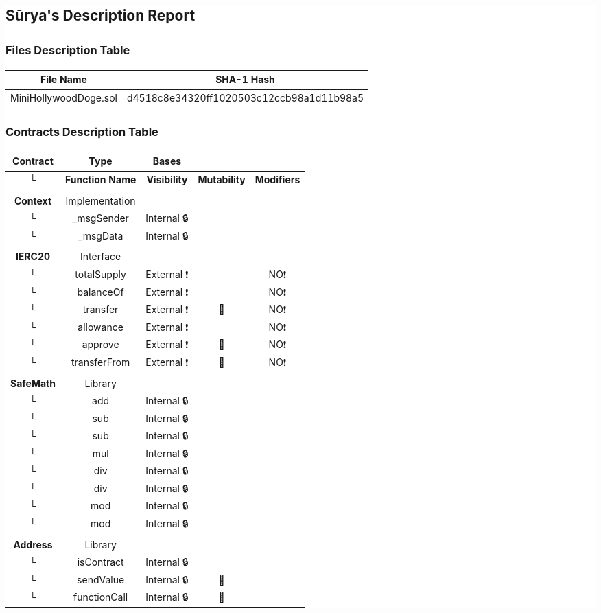 ## Sūrya's Description Report

### Files Description Table


|  File Name  |  SHA-1 Hash  |
|-------------|--------------|
| MiniHollywoodDoge.sol | d4518c8e34320ff1020503c12ccb98a1d11b98a5 |


### Contracts Description Table


|  Contract  |         Type        |       Bases      |                  |                 |
|:----------:|:-------------------:|:----------------:|:----------------:|:---------------:|
|     └      |  **Function Name**  |  **Visibility**  |  **Mutability**  |  **Modifiers**  |
||||||
| **Context** | Implementation |  |||
| └ | _msgSender | Internal 🔒 |   | |
| └ | _msgData | Internal 🔒 |   | |
||||||
| **IERC20** | Interface |  |||
| └ | totalSupply | External ❗️ |   |NO❗️ |
| └ | balanceOf | External ❗️ |   |NO❗️ |
| └ | transfer | External ❗️ | 🛑  |NO❗️ |
| └ | allowance | External ❗️ |   |NO❗️ |
| └ | approve | External ❗️ | 🛑  |NO❗️ |
| └ | transferFrom | External ❗️ | 🛑  |NO❗️ |
||||||
| **SafeMath** | Library |  |||
| └ | add | Internal 🔒 |   | |
| └ | sub | Internal 🔒 |   | |
| └ | sub | Internal 🔒 |   | |
| └ | mul | Internal 🔒 |   | |
| └ | div | Internal 🔒 |   | |
| └ | div | Internal 🔒 |   | |
| └ | mod | Internal 🔒 |   | |
| └ | mod | Internal 🔒 |   | |
||||||
| **Address** | Library |  |||
| └ | isContract | Internal 🔒 |   | |
| └ | sendValue | Internal 🔒 | 🛑  | |
| └ | functionCall | Internal 🔒 | 🛑  | |